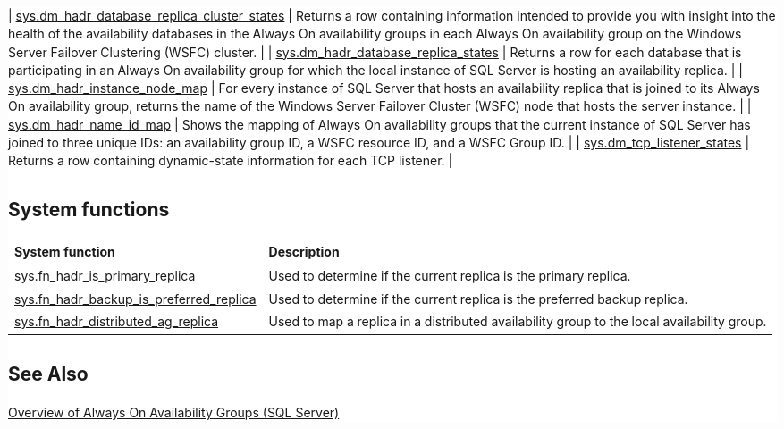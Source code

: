 | [sys.dm_hadr_database_replica_cluster_states](../../../relational-databases/system-dynamic-management-views/sys-dm-hadr-database-replica-cluster-states-transact-sql.md)     | Returns a row containing information intended to provide you with insight into the health of the availability databases in the Always On availability groups in each Always On availability group on the Windows Server Failover Clustering (WSFC) cluster.  |
| [sys.dm_hadr_database_replica_states](../../../relational-databases/system-dynamic-management-views/sys-dm-hadr-database-replica-states-transact-sql.md)    | Returns a row for each database that is participating in an Always On availability group for which the local instance of SQL Server is hosting an availability replica. |
| [sys.dm_hadr_instance_node_map](../../../relational-databases/system-dynamic-management-views/sys-dm-hadr-instance-node-map-transact-sql.md)    | For every instance of SQL Server that hosts an availability replica that is joined to its Always On availability group, returns the name of the Windows Server Failover Cluster (WSFC) node that hosts the server instance. |
| [sys.dm_hadr_name_id_map](../../../relational-databases/system-dynamic-management-views/sys-dm-hadr-name-id-map-transact-sql.md)    | Shows the mapping of Always On availability groups that the current instance of SQL Server has joined to three unique IDs: an availability group ID, a WSFC resource ID, and a WSFC Group ID. |
| [sys.dm_tcp_listener_states](../../../relational-databases/system-dynamic-management-views/sys-dm-tcp-listener-states-transact-sql.md)    | Returns a row containing dynamic-state information for each TCP listener. |

## System functions


| System function | Description|
| :------ | :----------------------------- |
| [sys.fn_hadr_is_primary_replica](../../../relational-databases/system-functions/sys-fn-hadr-is-primary-replica-transact-sql.md)  | Used to determine if the current replica is the primary replica. |
| [sys.fn_hadr_backup_is_preferred_replica](../../../relational-databases/system-functions/sys-fn-hadr-backup-is-preferred-replica-transact-sql.md)    | Used to determine if the current replica is the preferred backup replica. |
| [sys.fn_hadr_distributed_ag_replica](../../../relational-databases/system-functions/sys-fn-hadr-distributed-ag-replica-transact-sql.md)    | Used to map a replica in a distributed availability group to the local availability group. |


  
## See Also  
 [Overview of Always On Availability Groups &#40;SQL Server&#41;](../../../database-engine/availability-groups/windows/overview-of-always-on-availability-groups-sql-server.md)   

  
